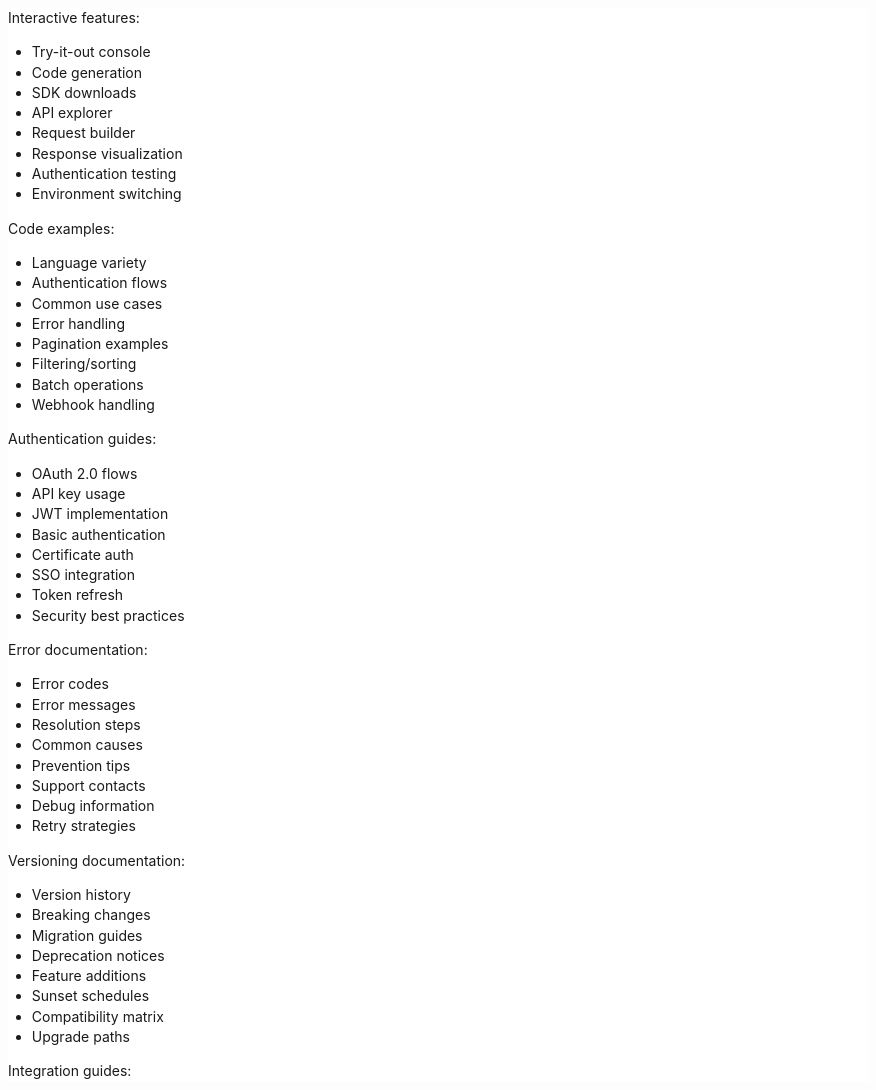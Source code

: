 Interactive features:

- Try-it-out console
- Code generation
- SDK downloads
- API explorer
- Request builder
- Response visualization
- Authentication testing
- Environment switching

Code examples:

- Language variety
- Authentication flows
- Common use cases
- Error handling
- Pagination examples
- Filtering/sorting
- Batch operations
- Webhook handling

Authentication guides:

- OAuth 2.0 flows
- API key usage
- JWT implementation
- Basic authentication
- Certificate auth
- SSO integration
- Token refresh
- Security best practices

Error documentation:

- Error codes
- Error messages
- Resolution steps
- Common causes
- Prevention tips
- Support contacts
- Debug information
- Retry strategies

Versioning documentation:

- Version history
- Breaking changes
- Migration guides
- Deprecation notices
- Feature additions
- Sunset schedules
- Compatibility matrix
- Upgrade paths

Integration guides:
